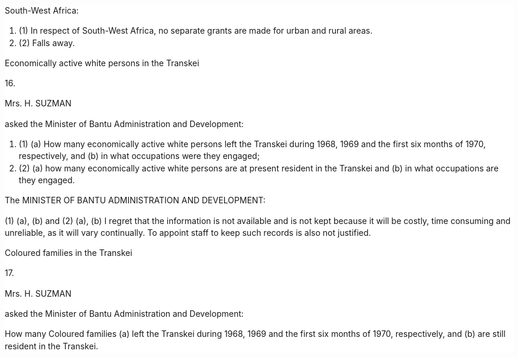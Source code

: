 <p>South-West Africa:</p>

<ol>

<li>(1) In respect of South-West Africa, no separate grants are made for urban and rural areas.</li>

<li>(2) Falls away.</li>

</ol>

</answer>

</writtenStatements>

<writtenStatements>

<heading>Economically active white persons in the Transkei</heading>

<question by="#suzman" to="#minister_of_bantu_administration_and_development">

<num>16.</num>

<from>Mrs. H. SUZMAN</from>

<p>asked the Minister of Bantu Administration and Development:</p>

<ol>

<li>(1) (a) How many economically active white persons left the Transkei during 1968, 1969 and the first six months of 1970, respectively, and (b) in what occupations were they engaged;</li>

<li><span class="col_5263-5264" refersTo="page_1189"/>(2) (a) how many economically active white persons are at present resident in the Transkei and (b) in what occupations are they engaged.</li>

</ol>

</question>

<answer by="#minister_of_bantu_administration_and_development" to="#suzman">

<from>The MINISTER OF BANTU ADMINISTRATION AND DEVELOPMENT:</from>

<p>(1) (a), (b) and (2) (a), (b) I regret that the information is not available and is not kept because it will be costly, time consuming and unreliable, as it will vary continually. To appoint staff to keep such records is also not justified.</p>

</answer>

</writtenStatements>

<writtenStatements>

<heading>Coloured families in the Transkei</heading>

<question by="#suzman" to="#minister_of_bantu_administration_and_development">

<num>17.</num>

<from>Mrs. H. SUZMAN</from>

<p>asked the Minister of Bantu Administration and Development:</p>

<p>How many Coloured families (a) left the Transkei during 1968, 1969 and the first six months of 1970, respectively, and (b) are still resident in the Transkei.</p>
